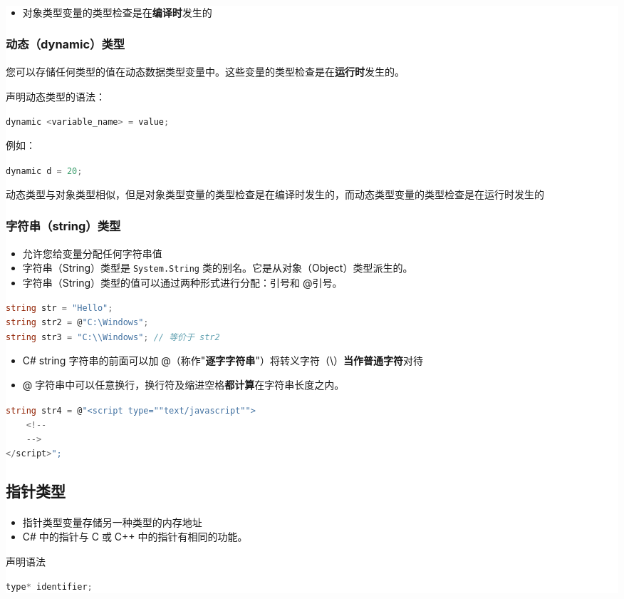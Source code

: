- 对象类型变量的类型检查是在**编译时**发生的





### 动态（dynamic）类型

您可以存储任何类型的值在动态数据类型变量中。这些变量的类型检查是在**运行时**发生的。

声明动态类型的语法：

```c#
dynamic <variable_name> = value;
```

例如：

```c#
dynamic d = 20;
```

动态类型与对象类型相似，但是对象类型变量的类型检查是在编译时发生的，而动态类型变量的类型检查是在运行时发生的



### 字符串（string）类型

- 允许您给变量分配任何字符串值
- 字符串（String）类型是 `System.String` 类的别名。它是从对象（Object）类型派生的。
- 字符串（String）类型的值可以通过两种形式进行分配：引号和 @引号。



```c#
string str = "Hello";
string str2 = @"C:\Windows"; 
string str3 = "C:\\Windows"; // 等价于 str2
```

- C# string 字符串的前面可以加 @（称作"**逐字字符串**"）将转义字符（\）**当作普通字符**对待

- @ 字符串中可以任意换行，换行符及缩进空格**都计算**在字符串长度之内。

```c#
string str4 = @"<script type=""text/javascript"">
	<!--
	-->
</script>";
```





## 指针类型

- 指针类型变量存储另一种类型的内存地址
- C# 中的指针与 C 或 C++ 中的指针有相同的功能。

声明语法

```c#
type* identifier;
```
